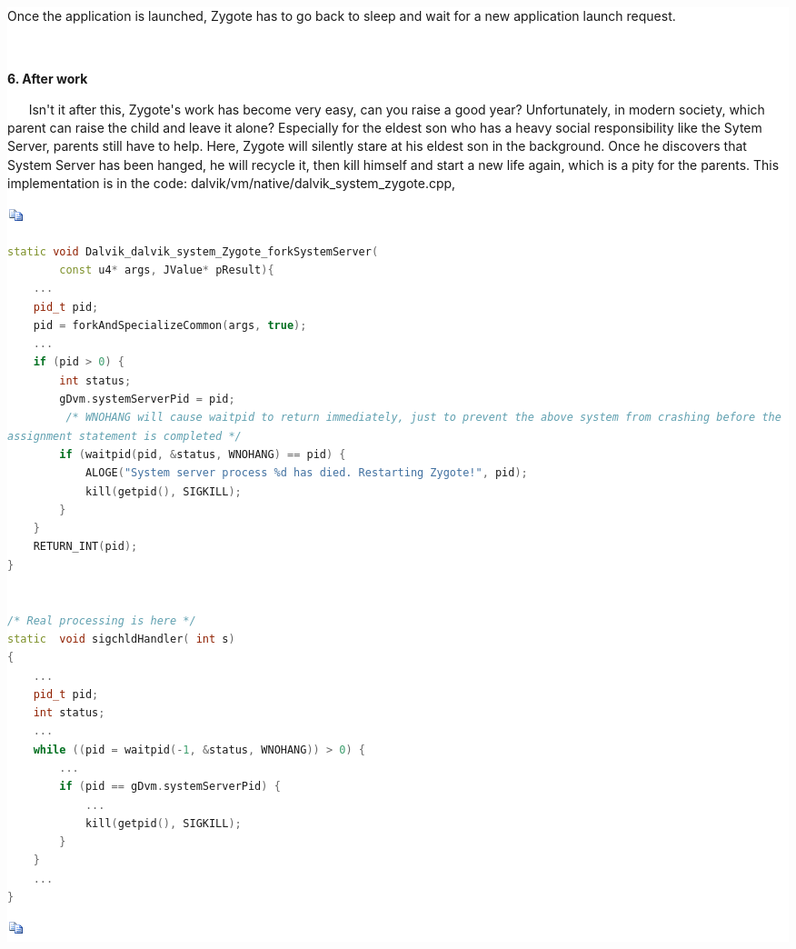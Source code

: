 Once the application is launched, Zygote has to go back to sleep and wait for a
new application launch request.

 

**6. After work**

      Isn't it after this, Zygote's work has become very easy, can you raise a
good year? Unfortunately, in modern society, which parent can raise the child
and leave it alone? Especially for the eldest son who has a heavy social
responsibility like the Sytem Server, parents still have to help. Here, Zygote
will silently stare at his eldest son in the background. Once he discovers that
System Server has been hanged, he will recycle it, then kill himself and start a
new life again, which is a pity for the parents. This implementation is in the
code: dalvik/vm/native/dalvik_system_zygote.cpp,

![Copy code](media/51e409b11aa51c150090697429a953ed.gif)
```cpp
static void Dalvik_dalvik_system_Zygote_forkSystemServer(
        const u4* args, JValue* pResult){
    ...
    pid_t pid;
    pid = forkAndSpecializeCommon(args, true);
    ...
    if (pid > 0) {
        int status;
        gDvm.systemServerPid = pid;
         /* WNOHANG will cause waitpid to return immediately, just to prevent the above system from crashing before the assignment statement is completed */
        if (waitpid(pid, &status, WNOHANG) == pid) {
            ALOGE("System server process %d has died. Restarting Zygote!", pid);
            kill(getpid(), SIGKILL);
        }
    }
    RETURN_INT(pid);
}


/* Real processing is here */
static  void sigchldHandler( int s)
{
    ...
    pid_t pid;
    int status;
    ...
    while ((pid = waitpid(-1, &status, WNOHANG)) > 0) {
        ...
        if (pid == gDvm.systemServerPid) {
            ...
            kill(getpid(), SIGKILL);
        }
    }
    ...
}
```
![Copy code](media/51e409b11aa51c150090697429a953ed.gif)

